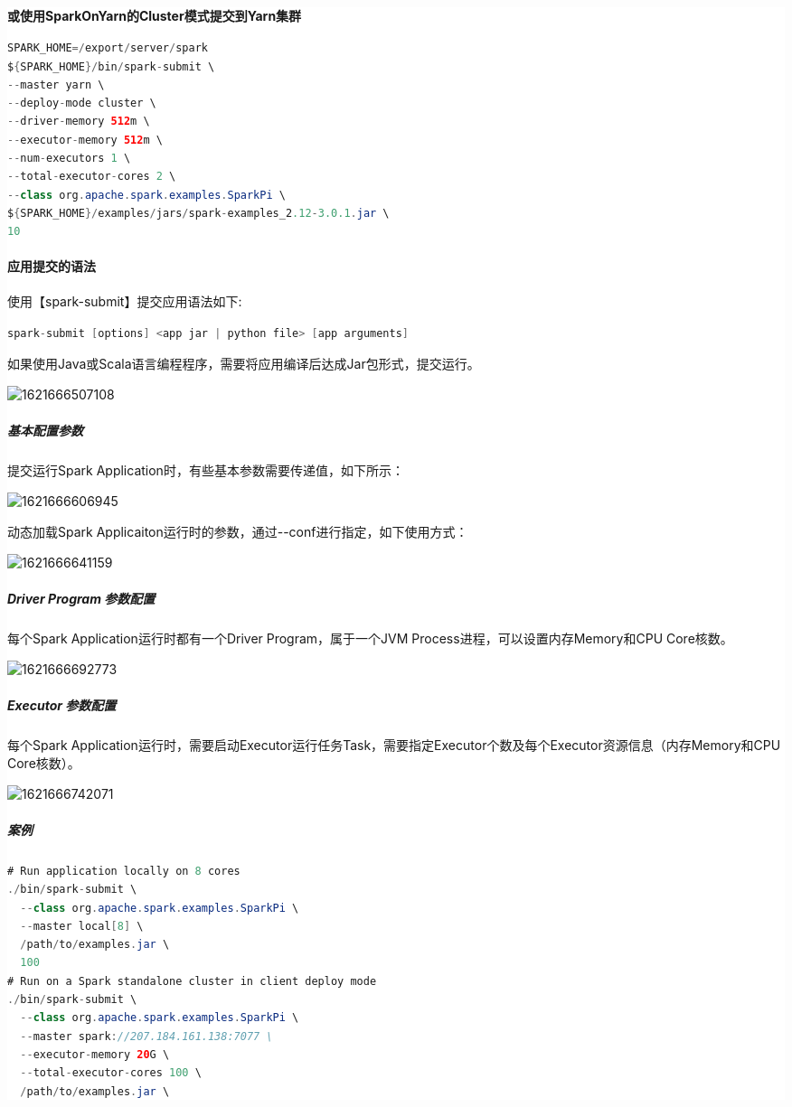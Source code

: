 **或使用SparkOnYarn的Cluster模式提交到Yarn集群**

~~~ java
SPARK_HOME=/export/server/spark
${SPARK_HOME}/bin/spark-submit \
--master yarn \
--deploy-mode cluster \
--driver-memory 512m \
--executor-memory 512m \
--num-executors 1 \
--total-executor-cores 2 \
--class org.apache.spark.examples.SparkPi \
${SPARK_HOME}/examples/jars/spark-examples_2.12-3.0.1.jar \
10
~~~

#### 应用提交的语法

使用【spark-submit】提交应用语法如下:

~~~ java
spark-submit [options] <app jar | python file> [app arguments]
~~~

如果使用Java或Scala语言编程程序，需要将应用编译后达成Jar包形式，提交运行。

![1621666507108](https://tprzfbucket.oss-cn-beijing.aliyuncs.com/hadoop/202105/22/145510-258233.png)

##### 基本配置参数

提交运行Spark
Application时，有些基本参数需要传递值，如下所示：

![1621666606945](https://tprzfbucket.oss-cn-beijing.aliyuncs.com/hadoop/202105/22/145655-549812.png)

动态加载Spark Applicaiton运行时的参数，通过--conf进行指定，如下使用方式：

![1621666641159](C:\Users\MrR\AppData\Roaming\Typora\typora-user-images\1621666641159.png)

#####  Driver Program 参数配置

每个Spark
Application运行时都有一个Driver Program，属于一个JVM Process进程，可以设置内存Memory和CPU Core核数。

![1621666692773](https://tprzfbucket.oss-cn-beijing.aliyuncs.com/hadoop/202105/22/145816-133482.png)

##### Executor 参数配置

每个Spark Application运行时，需要启动Executor运行任务Task，需要指定Executor个数及每个Executor资源信息（内存Memory和CPU Core核数）。

![1621666742071](https://tprzfbucket.oss-cn-beijing.aliyuncs.com/hadoop/202105/22/145905-81563.png)

##### 案例

~~~ java
# Run application locally on 8 cores
./bin/spark-submit \
  --class org.apache.spark.examples.SparkPi \
  --master local[8] \
  /path/to/examples.jar \
  100
# Run on a Spark standalone cluster in client deploy mode
./bin/spark-submit \
  --class org.apache.spark.examples.SparkPi \
  --master spark://207.184.161.138:7077 \
  --executor-memory 20G \
  --total-executor-cores 100 \
  /path/to/examples.jar \
~~~
